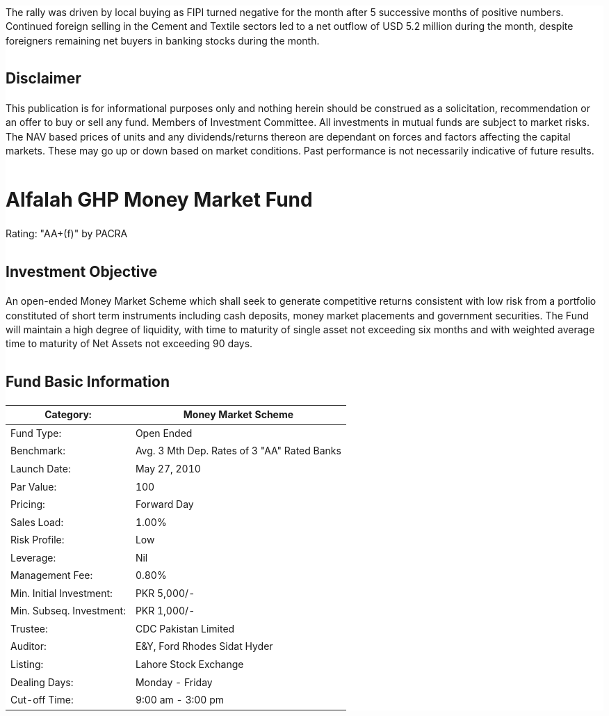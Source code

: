The rally was driven by local buying as FIPI turned negative for the month after 5 successive months of positive numbers. Continued foreign selling in the Cement and Textile sectors led to a net outflow of USD 5.2 million during the month, despite foreigners remaining net buyers in banking stocks during the month.

## Disclaimer

This publication is for informational purposes only and nothing herein should be construed as a solicitation, recommendation or an offer to buy or sell any fund. Members of Investment Committee. All investments in mutual funds are subject to market risks. The NAV based prices of units and any dividends/returns thereon are dependant on forces and factors affecting the capital markets. These may go up or down based on market conditions. Past performance is not necessarily indicative of future results.

# Alfalah GHP Money Market Fund

Rating: "AA+(f)" by PACRA

## Investment Objective

An open-ended Money Market Scheme which shall seek to generate competitive returns consistent with low risk from a portfolio constituted of short term instruments including cash deposits, money market placements and government securities. The Fund will maintain a high degree of liquidity, with time to maturity of single asset not exceeding six months and with weighted average time to maturity of Net Assets not exceeding 90 days.

## Fund Basic Information

| Category:                | Money Market Scheme                         |
| ------------------------ | ------------------------------------------- |
| Fund Type:               | Open Ended                                  |
| Benchmark:               | Avg. 3 Mth Dep. Rates of 3 "AA" Rated Banks |
| Launch Date:             | May 27, 2010                                |
| Par Value:               | 100                                         |
| Pricing:                 | Forward Day                                 |
| Sales Load:              | 1.00%                                       |
| Risk Profile:            | Low                                         |
| Leverage:                | Nil                                         |
| Management Fee:          | 0.80%                                       |
| Min. Initial Investment: | PKR 5,000/-                                 |
| Min. Subseq. Investment: | PKR 1,000/-                                 |
| Trustee:                 | CDC Pakistan Limited                        |
| Auditor:                 | E&Y, Ford Rhodes Sidat Hyder                |
| Listing:                 | Lahore Stock Exchange                       |
| Dealing Days:            | Monday - Friday                             |
| Cut-off Time:            | 9:00 am - 3:00 pm                           |

